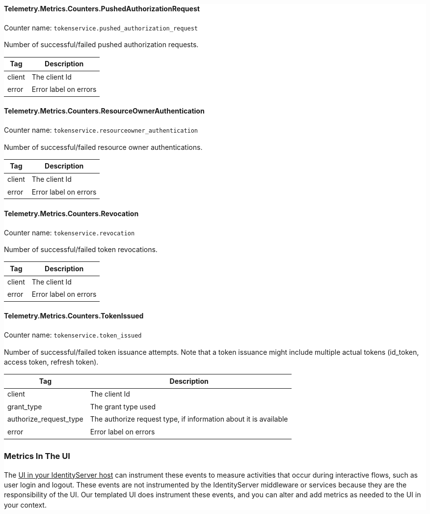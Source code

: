 #### Telemetry.Metrics.Counters.PushedAuthorizationRequest

Counter name: `tokenservice.pushed_authorization_request`

Number of successful/failed pushed authorization requests.

| Tag    | Description           |
|--------|-----------------------|
| client | The client Id         |
| error  | Error label on errors |

#### Telemetry.Metrics.Counters.ResourceOwnerAuthentication

Counter name: `tokenservice.resourceowner_authentication`

Number of successful/failed resource owner authentications.

| Tag    | Description           |
|--------|-----------------------|
| client | The client Id         |
| error  | Error label on errors |

#### Telemetry.Metrics.Counters.Revocation

Counter name: `tokenservice.revocation`

Number of successful/failed token revocations.

| Tag    | Description           |
|--------|-----------------------|
| client | The client Id         |
| error  | Error label on errors |

#### Telemetry.Metrics.Counters.TokenIssued

Counter name: `tokenservice.token_issued`

Number of successful/failed token issuance attempts. Note that a token issuance might include
multiple actual tokens (id_token, access token, refresh token).

| Tag                    | Description                                                      |
|------------------------|------------------------------------------------------------------|
| client                 | The client Id                                                    |
| grant_type             | The grant type used                                              |
| authorize_request_type | The authorize request type, if information about it is available |
| error                  | Error label on errors                                            |

### Metrics In The UI

The [UI in your IdentityServer host](/identityserver/ui/index.md) can instrument these events to
measure activities that occur during interactive flows, such as user login and logout.
These events are not instrumented by the IdentityServer middleware or services because
they are the responsibility of the UI. Our templated UI does instrument these events, and
you can alter and add metrics as needed to the UI in your context.
